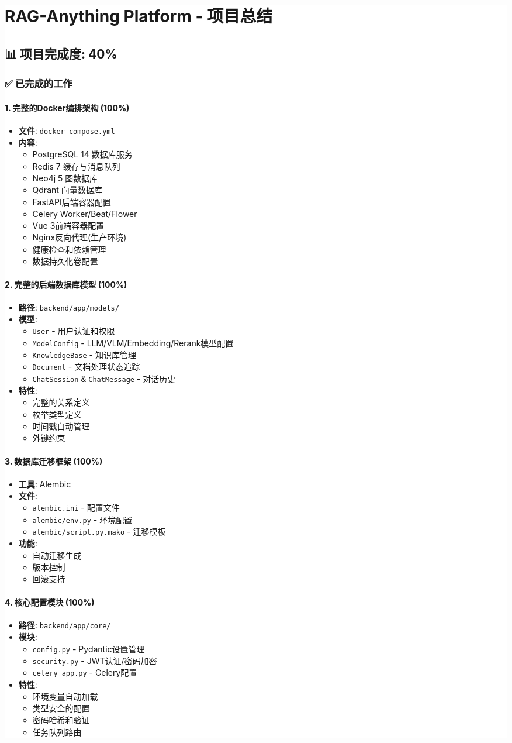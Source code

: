 # RAG-Anything Platform - 项目总结

## 📊 项目完成度: 40%

### ✅ 已完成的工作

#### 1. 完整的Docker编排架构 (100%)
- **文件**: `docker-compose.yml`
- **内容**:
  - PostgreSQL 14 数据库服务
  - Redis 7 缓存与消息队列
  - Neo4j 5 图数据库
  - Qdrant 向量数据库
  - FastAPI后端容器配置
  - Celery Worker/Beat/Flower
  - Vue 3前端容器配置
  - Nginx反向代理(生产环境)
  - 健康检查和依赖管理
  - 数据持久化卷配置

#### 2. 完整的后端数据库模型 (100%)
- **路径**: `backend/app/models/`
- **模型**:
  - `User` - 用户认证和权限
  - `ModelConfig` - LLM/VLM/Embedding/Rerank模型配置
  - `KnowledgeBase` - 知识库管理
  - `Document` - 文档处理状态追踪
  - `ChatSession` & `ChatMessage` - 对话历史
- **特性**:
  - 完整的关系定义
  - 枚举类型定义
  - 时间戳自动管理
  - 外键约束

#### 3. 数据库迁移框架 (100%)
- **工具**: Alembic
- **文件**:
  - `alembic.ini` - 配置文件
  - `alembic/env.py` - 环境配置
  - `alembic/script.py.mako` - 迁移模板
- **功能**:
  - 自动迁移生成
  - 版本控制
  - 回滚支持

#### 4. 核心配置模块 (100%)
- **路径**: `backend/app/core/`
- **模块**:
  - `config.py` - Pydantic设置管理
  - `security.py` - JWT认证/密码加密
  - `celery_app.py` - Celery配置
- **特性**:
  - 环境变量自动加载
  - 类型安全的配置
  - 密码哈希和验证
  - 任务队列路由
